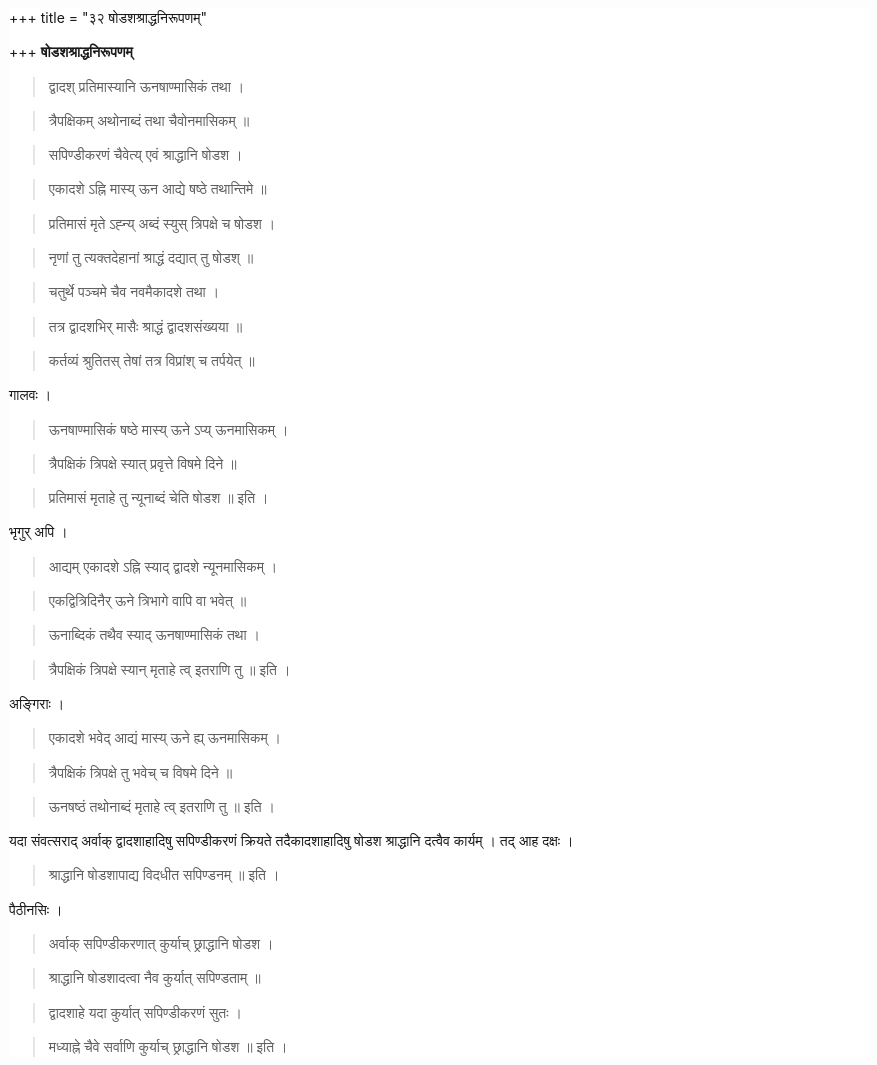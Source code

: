 +++
title = "३२ षोडशश्राद्धनिरूपणम्"

+++
**षोडशश्राद्धनिरूपणम्**

> द्वादश् प्रतिमास्यानि ऊनषाण्मासिकं तथा ।

> त्रैपक्षिकम् अथोनाब्दं तथा चैवोनमासिकम् ॥

> सपिण्डीकरणं चैवेत्य् एवं श्राद्धानि षोडश ।

> एकादशे ऽह्नि मास्य् ऊन आद्ये षष्ठे तथान्तिमे ॥

> प्रतिमासं मृते ऽह्न्य् अब्दं स्युस् त्रिपक्षे च षोडश ।

> नृणां तु त्यक्तदेहानां श्राद्धं दद्यात् तु षोडश् ॥

> चतुर्थे पञ्चमे चैव नवमैकादशे तथा ।

> तत्र द्वादशभिर् मासैः श्राद्धं द्वादशसंख्यया ॥

> कर्तव्यं श्रुतितस् तेषां तत्र विप्रांश् च तर्पयेत् ॥

गालवः ।

> ऊनषाण्मासिकं षष्ठे मास्य् ऊने ऽप्य् ऊनमासिकम् ।

> त्रैपक्षिकं त्रिपक्षे स्यात् प्रवृत्ते विषमे दिने ॥

> प्रतिमासं मृताहे तु न्यूनाब्दं चेति षोडश ॥ इति ।

भृगुर् अपि ।

> आद्यम् एकादशे ऽह्नि स्याद् द्वादशे न्यूनमासिकम् ।

> एकद्वित्रिदिनैर् ऊने त्रिभागे वापि वा भवेत् ॥

> ऊनाब्दिकं तथैव स्याद् ऊनषाण्मासिकं तथा ।

> त्रैपक्षिकं त्रिपक्षे स्यान् मृताहे त्व् इतराणि तु ॥ इति ।

अङ्गिराः ।

> एकादशे भवेद् आद्यं मास्य् ऊने ह्य् ऊनमासिकम् ।

> त्रैपक्षिकं त्रिपक्षे तु भवेच् च विषमे दिने ॥

> ऊनषष्ठं तथोनाब्दं मृताहे त्व् इतराणि तु ॥ इति ।

यदा संवत्सराद् अर्वाक् द्वादशाहादिषु सपिण्डीकरणं क्रियते तदैकादशाहादिषु षोडश श्राद्धानि दत्वैव कार्यम् । तद् आह दक्षः ।

> श्राद्धानि षोडशापाद्य विदधीत सपिण्डनम् ॥ इति ।

पैठीनसिः ।

> अर्वाक् सपिण्डीकरणात् कुर्याच् छ्राद्धानि षोडश ।

> श्राद्धानि षोडशादत्वा नैव कुर्यात् सपिण्डताम् ॥

> द्वादशाहे यदा कुर्यात् सपिण्डीकरणं सुतः ।

> मध्याह्ने चैवे सर्वाणि कुर्याच् छ्राद्धानि षोडश ॥ इति ।
